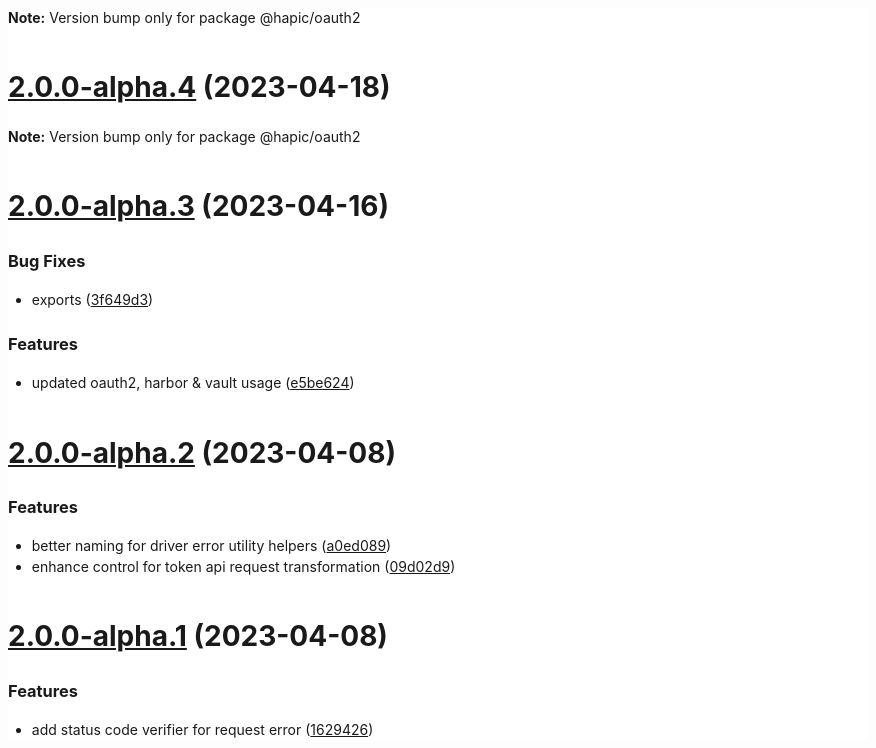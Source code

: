 **Note:** Version bump only for package @hapic/oauth2





# [2.0.0-alpha.4](https://github.com/Tada5hi/hapic/compare/v2.0.0-alpha.3...v2.0.0-alpha.4) (2023-04-18)

**Note:** Version bump only for package @hapic/oauth2





# [2.0.0-alpha.3](https://github.com/Tada5hi/hapic/compare/v2.0.0-alpha.2...v2.0.0-alpha.3) (2023-04-16)


### Bug Fixes

* exports ([3f649d3](https://github.com/Tada5hi/hapic/commit/3f649d3a3d5f2db62b5789f05979fe0ba91c5e0e))


### Features

* updated oauth2, harbor & vault usage ([e5be624](https://github.com/Tada5hi/hapic/commit/e5be6241a9c77eecc565fdd2acea59e964f96194))





# [2.0.0-alpha.2](https://github.com/Tada5hi/hapic/compare/v2.0.0-alpha.1...v2.0.0-alpha.2) (2023-04-08)


### Features

* better naming for driver error utility helpers ([a0ed089](https://github.com/Tada5hi/hapic/commit/a0ed0891c969b0221a7047ca2bb2771fe9e1ad15))
* enhance control for token api request transformation ([09d02d9](https://github.com/Tada5hi/hapic/commit/09d02d96820347f4f23fb5248a0b2927a70a9974))





# [2.0.0-alpha.1](https://github.com/Tada5hi/hapic/compare/v2.0.0-alpha.0...v2.0.0-alpha.1) (2023-04-08)


### Features

* add status code verifier for request error ([1629426](https://github.com/Tada5hi/hapic/commit/16294262c50405f8bf7b796a4d3121524c868ee2))
